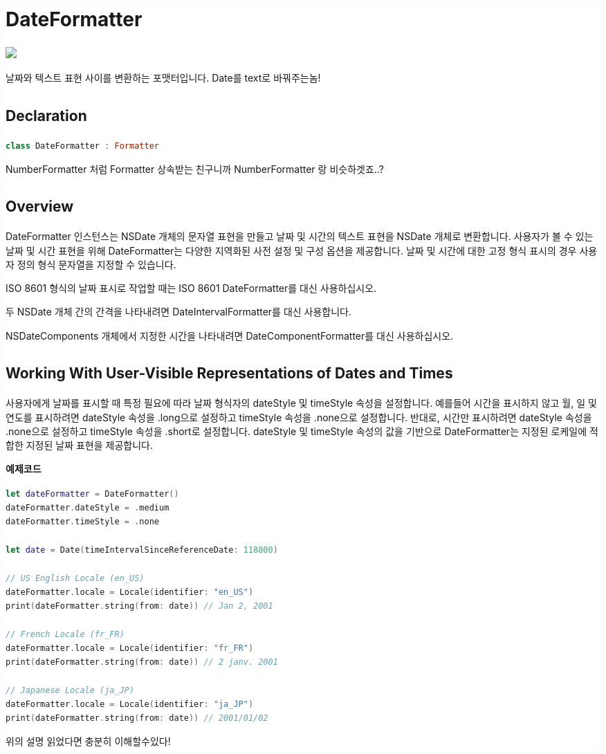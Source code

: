 # DateFormatter
![](https://i.imgur.com/MxCvTjN.png)

날짜와 텍스트 표현 사이를 변환하는 포맷터입니다.
Date를 text로 바꿔주는놈!

## Declaration
```swift
class DateFormatter : Formatter
```
NumberFormatter 처럼 Formatter 상속받는 친구니까 NumberFormatter 랑 비슷하겟죠..?

## Overview
DateFormatter 인스턴스는 NSDate 개체의 문자열 표현을 만들고 날짜 및 시간의 텍스트 표현을 NSDate 개체로 변환합니다. 사용자가 볼 수 있는 날짜 및 시간 표현을 위해 DateFormatter는 다양한 지역화된 사전 설정 및 구성 옵션을 제공합니다. 날짜 및 시간에 대한 고정 형식 표시의 경우 사용자 정의 형식 문자열을 지정할 수 있습니다.

ISO 8601 형식의 날짜 표시로 작업할 때는 ISO 8601 DateFormatter를 대신 사용하십시오.

두 NSDate 개체 간의 간격을 나타내려면 DateIntervalFormatter를 대신 사용합니다.

NSDateComponents 개체에서 지정한 시간을 나타내려면 DateComponentFormatter를 대신 사용하십시오.

## Working With User-Visible Representations of Dates and Times
사용자에게 날짜를 표시할 때 특정 필요에 따라 날짜 형식자의 dateStyle 및 timeStyle 속성을 설정합니다.
예를들어 시간을 표시하지 않고 월, 일 및 연도를 표시하려면 dateStyle 속성을 .long으로 설정하고 timeStyle 속성을 .none으로 설정합니다. 
반대로, 시간만 표시하려면 dateStyle 속성을 .none으로 설정하고 timeStyle 속성을 .short로 설정합니다. 
dateStyle 및 timeStyle 속성의 값을 기반으로 DateFormatter는 지정된 로케일에 적합한 지정된 날짜 표현을 제공합니다.

**예제코드**
```swift
let dateFormatter = DateFormatter()
dateFormatter.dateStyle = .medium
dateFormatter.timeStyle = .none
 
let date = Date(timeIntervalSinceReferenceDate: 118800)
 
// US English Locale (en_US)
dateFormatter.locale = Locale(identifier: "en_US")
print(dateFormatter.string(from: date)) // Jan 2, 2001
 
// French Locale (fr_FR)
dateFormatter.locale = Locale(identifier: "fr_FR")
print(dateFormatter.string(from: date)) // 2 janv. 2001
 
// Japanese Locale (ja_JP)
dateFormatter.locale = Locale(identifier: "ja_JP")
print(dateFormatter.string(from: date)) // 2001/01/02
```
위의 설명 읽었다면 충분히 이해할수있다!
